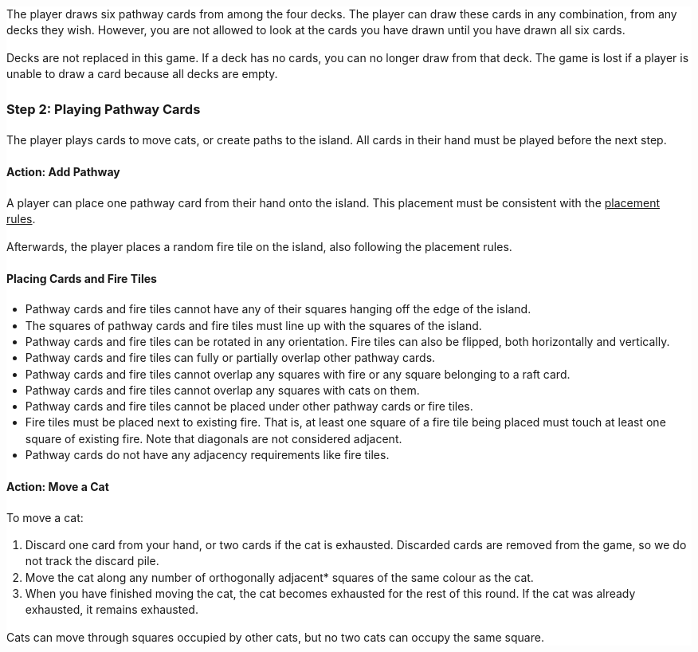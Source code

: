 The player draws six pathway cards from among the four decks. The player can draw these cards in any combination, from
any decks they wish. However, you are not allowed to look at the cards you have drawn until you have drawn all
six cards.

Decks are not replaced in this game. If a deck has no cards, you can no longer draw from that deck.
The game is lost if a player is unable to draw a card because all decks are empty.

### Step 2: Playing Pathway Cards

The player plays cards to move cats, or create paths to the island. All cards in their hand must be played before
the next step.

#### Action: Add Pathway

A player can place one pathway card from their hand onto the island. This placement must be consistent with
the [placement rules](#placing-cards-and-fire-tiles).

Afterwards, the player places a random fire tile on the island, also following the placement rules.

#### Placing Cards and Fire Tiles

- Pathway cards and fire tiles cannot have any of their squares hanging off the edge of the island.
- The squares of pathway cards and fire tiles must line up with the squares of the island.
- Pathway cards and fire tiles can be rotated in any orientation. Fire tiles can also be flipped, both horizontally and
  vertically.
- Pathway cards and fire tiles can fully or partially overlap other pathway cards.
- Pathway cards and fire tiles cannot overlap any squares with fire or any square belonging to a raft card.
- Pathway cards and fire tiles cannot overlap any squares with cats on them.
- Pathway cards and fire tiles cannot be placed under other pathway cards or fire tiles.
- Fire tiles must be placed next to existing fire. That is, at least one square of a fire tile being placed must touch
  at least one square of existing fire. Note that diagonals are not considered adjacent.
- Pathway cards do not have any adjacency requirements like fire tiles.

#### Action: Move a Cat

To move a cat:

1. Discard one card from your hand, or two cards if the cat is exhausted. Discarded cards are removed from
   the game, so we do not track the discard pile.
2. Move the cat along any number of orthogonally adjacent* squares of the same colour as
   the cat.
3. When you have finished moving the cat, the cat becomes exhausted for the rest of this round. If the cat was
   already exhausted, it remains exhausted.

Cats can move through squares occupied by other cats, but no two cats can occupy the same square.
